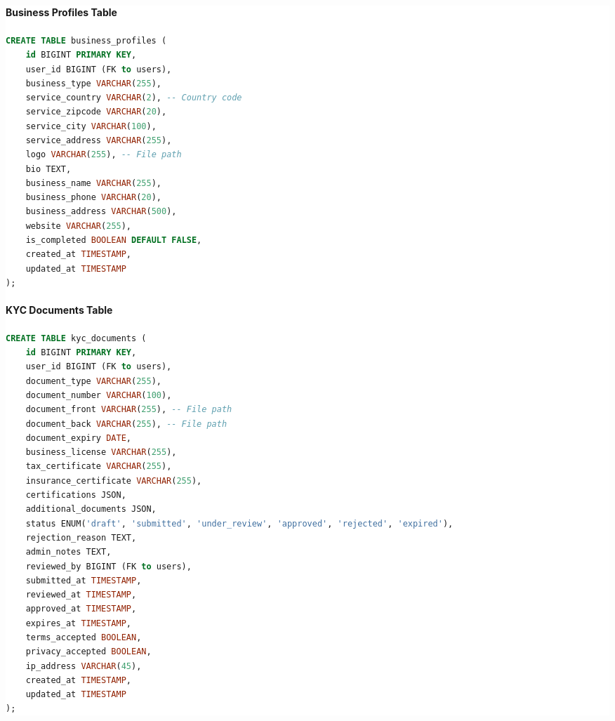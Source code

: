 #### Business Profiles Table

```sql
CREATE TABLE business_profiles (
    id BIGINT PRIMARY KEY,
    user_id BIGINT (FK to users),
    business_type VARCHAR(255),
    service_country VARCHAR(2), -- Country code
    service_zipcode VARCHAR(20),
    service_city VARCHAR(100),
    service_address VARCHAR(255),
    logo VARCHAR(255), -- File path
    bio TEXT,
    business_name VARCHAR(255),
    business_phone VARCHAR(20),
    business_address VARCHAR(500),
    website VARCHAR(255),
    is_completed BOOLEAN DEFAULT FALSE,
    created_at TIMESTAMP,
    updated_at TIMESTAMP
);
```

#### KYC Documents Table

```sql
CREATE TABLE kyc_documents (
    id BIGINT PRIMARY KEY,
    user_id BIGINT (FK to users),
    document_type VARCHAR(255),
    document_number VARCHAR(100),
    document_front VARCHAR(255), -- File path
    document_back VARCHAR(255), -- File path
    document_expiry DATE,
    business_license VARCHAR(255),
    tax_certificate VARCHAR(255),
    insurance_certificate VARCHAR(255),
    certifications JSON,
    additional_documents JSON,
    status ENUM('draft', 'submitted', 'under_review', 'approved', 'rejected', 'expired'),
    rejection_reason TEXT,
    admin_notes TEXT,
    reviewed_by BIGINT (FK to users),
    submitted_at TIMESTAMP,
    reviewed_at TIMESTAMP,
    approved_at TIMESTAMP,
    expires_at TIMESTAMP,
    terms_accepted BOOLEAN,
    privacy_accepted BOOLEAN,
    ip_address VARCHAR(45),
    created_at TIMESTAMP,
    updated_at TIMESTAMP
);
```
